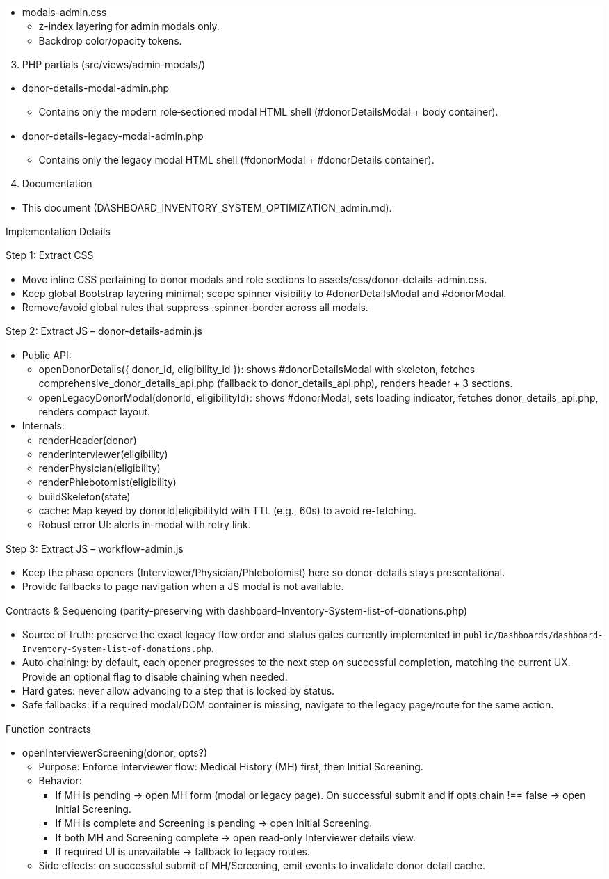 - modals-admin.css
  - z-index layering for admin modals only.
  - Backdrop color/opacity tokens.

3. PHP partials (src/views/admin-modals/)
- donor-details-modal-admin.php
  - Contains only the modern role‑sectioned modal HTML shell (#donorDetailsModal + body container).

- donor-details-legacy-modal-admin.php
  - Contains only the legacy modal HTML shell (#donorModal + #donorDetails container).

4. Documentation
- This document (DASHBOARD_INVENTORY_SYSTEM_OPTIMIZATION_admin.md).

Implementation Details

Step 1: Extract CSS
- Move inline CSS pertaining to donor modals and role sections to assets/css/donor-details-admin.css.
- Keep global Bootstrap layering minimal; scope spinner visibility to #donorDetailsModal and #donorModal.
- Remove/avoid global rules that suppress .spinner-border across all modals.

Step 2: Extract JS – donor-details-admin.js
- Public API:
  - openDonorDetails({ donor_id, eligibility_id }): shows #donorDetailsModal with skeleton, fetches comprehensive_donor_details_api.php (fallback to donor_details_api.php), renders header + 3 sections.
  - openLegacyDonorModal(donorId, eligibilityId): shows #donorModal, sets loading indicator, fetches donor_details_api.php, renders compact layout.
- Internals:
  - renderHeader(donor)
  - renderInterviewer(eligibility)
  - renderPhysician(eligibility)
  - renderPhlebotomist(eligibility)
  - buildSkeleton(state)
  - cache: Map keyed by donorId|eligibilityId with TTL (e.g., 60s) to avoid re-fetching.
  - Robust error UI: alerts in-modal with retry link.

Step 3: Extract JS – workflow-admin.js
- Keep the phase openers (Interviewer/Physician/Phlebotomist) here so donor-details stays presentational.
- Provide fallbacks to page navigation when a JS modal is not available.

Contracts & Sequencing (parity-preserving with dashboard-Inventory-System-list-of-donations.php)
- Source of truth: preserve the exact legacy flow order and status gates currently implemented in `public/Dashboards/dashboard-Inventory-System-list-of-donations.php`.
- Auto‑chaining: by default, each opener progresses to the next step on successful completion, matching the current UX. Provide an optional flag to disable chaining when needed.
- Hard gates: never allow advancing to a step that is locked by status.
- Safe fallbacks: if a required modal/DOM container is missing, navigate to the legacy page/route for the same action.

Function contracts
- openInterviewerScreening(donor, opts?)
  - Purpose: Enforce Interviewer flow: Medical History (MH) first, then Initial Screening.
  - Behavior:
    - If MH is pending → open MH form (modal or legacy page). On successful submit and if opts.chain !== false → open Initial Screening.
    - If MH is complete and Screening is pending → open Initial Screening.
    - If both MH and Screening complete → open read‑only Interviewer details view.
    - If required UI is unavailable → fallback to legacy routes.
  - Side effects: on successful submit of MH/Screening, emit events to invalidate donor detail cache.
